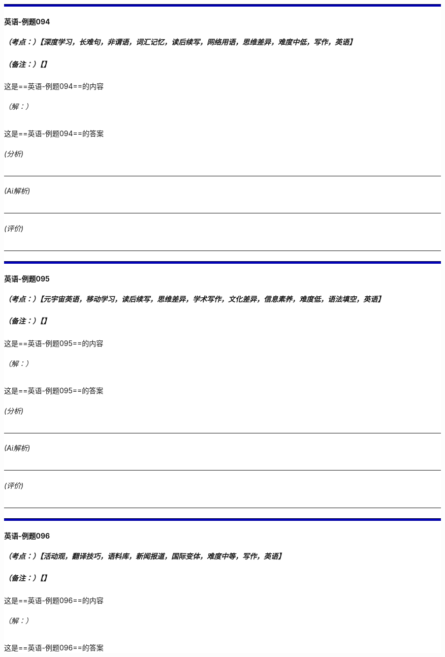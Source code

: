 
<hr style="background-color: blue; border-top: 4px double #000; margin: 20px 0;">

#### 英语-例题094
##### （考点：）【深度学习，长难句，非谓语，词汇记忆，读后续写，网络用语，思维差异，难度中低，写作，英语】
##### （备注：）【】
这是==英语-例题094==的内容

###### （解：）
这是==英语-例题094==的答案


###### (分析)
---

###### (Ai解析)
---

###### (评价)
---


<hr style="background-color: blue; border-top: 4px double #000; margin: 20px 0;">

#### 英语-例题095
##### （考点：）【元宇宙英语，移动学习，读后续写，思维差异，学术写作，文化差异，信息素养，难度低，语法填空，英语】
##### （备注：）【】
这是==英语-例题095==的内容

###### （解：）
这是==英语-例题095==的答案


###### (分析)
---

###### (Ai解析)
---

###### (评价)
---


<hr style="background-color: blue; border-top: 4px double #000; margin: 20px 0;">

#### 英语-例题096
##### （考点：）【活动观，翻译技巧，语料库，新闻报道，国际变体，难度中等，写作，英语】
##### （备注：）【】
这是==英语-例题096==的内容

###### （解：）
这是==英语-例题096==的答案
